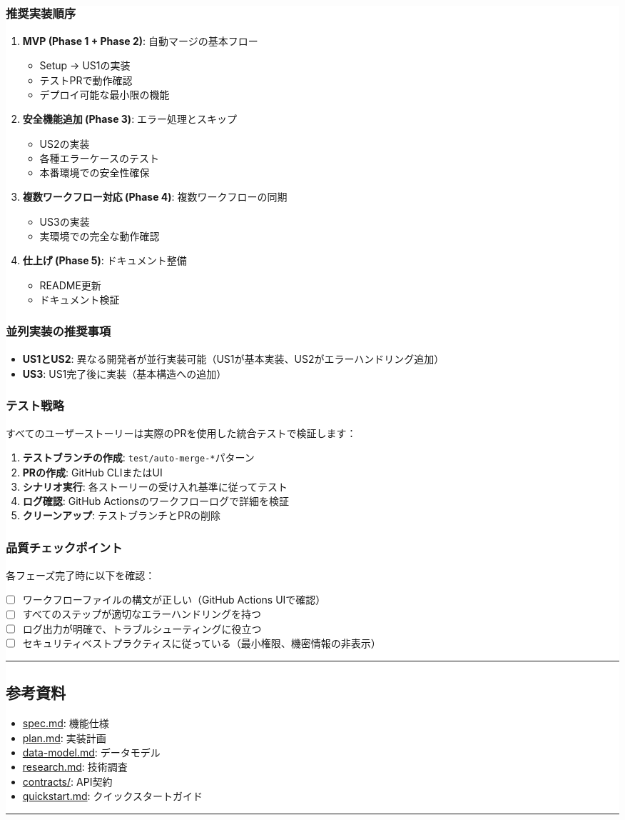 ### 推奨実装順序

1. **MVP (Phase 1 + Phase 2)**: 自動マージの基本フロー
   - Setup → US1の実装
   - テストPRで動作確認
   - デプロイ可能な最小限の機能

2. **安全機能追加 (Phase 3)**: エラー処理とスキップ
   - US2の実装
   - 各種エラーケースのテスト
   - 本番環境での安全性確保

3. **複数ワークフロー対応 (Phase 4)**: 複数ワークフローの同期
   - US3の実装
   - 実環境での完全な動作確認

4. **仕上げ (Phase 5)**: ドキュメント整備
   - README更新
   - ドキュメント検証

### 並列実装の推奨事項

- **US1とUS2**: 異なる開発者が並行実装可能（US1が基本実装、US2がエラーハンドリング追加）
- **US3**: US1完了後に実装（基本構造への追加）

### テスト戦略

すべてのユーザーストーリーは実際のPRを使用した統合テストで検証します：

1. **テストブランチの作成**: `test/auto-merge-*`パターン
2. **PRの作成**: GitHub CLIまたはUI
3. **シナリオ実行**: 各ストーリーの受け入れ基準に従ってテスト
4. **ログ確認**: GitHub Actionsのワークフローログで詳細を検証
5. **クリーンアップ**: テストブランチとPRの削除

### 品質チェックポイント

各フェーズ完了時に以下を確認：

- [ ] ワークフローファイルの構文が正しい（GitHub Actions UIで確認）
- [ ] すべてのステップが適切なエラーハンドリングを持つ
- [ ] ログ出力が明確で、トラブルシューティングに役立つ
- [ ] セキュリティベストプラクティスに従っている（最小権限、機密情報の非表示）

---

## 参考資料

- [spec.md](./spec.md): 機能仕様
- [plan.md](./plan.md): 実装計画
- [data-model.md](./data-model.md): データモデル
- [research.md](./research.md): 技術調査
- [contracts/](./contracts/): API契約
- [quickstart.md](./quickstart.md): クイックスタートガイド

---